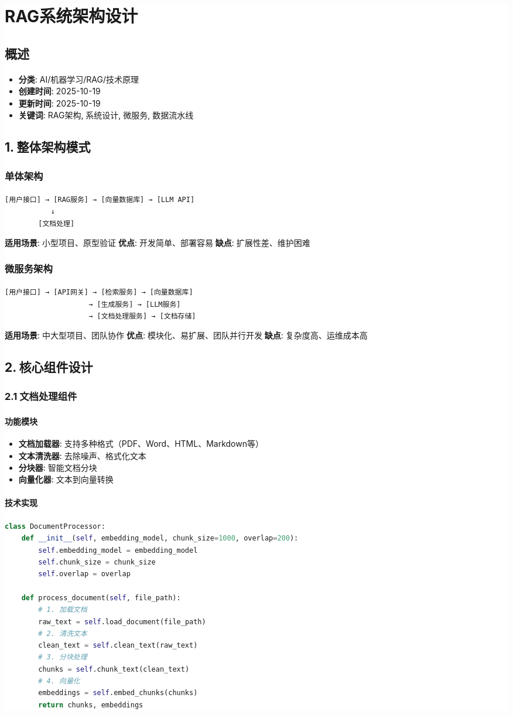 # RAG系统架构设计

## 概述
- **分类**: AI/机器学习/RAG/技术原理
- **创建时间**: 2025-10-19
- **更新时间**: 2025-10-19
- **关键词**: RAG架构, 系统设计, 微服务, 数据流水线

## 1. 整体架构模式

### 单体架构
```
[用户接口] → [RAG服务] → [向量数据库] → [LLM API]
           ↓
        [文档处理]
```

**适用场景**: 小型项目、原型验证
**优点**: 开发简单、部署容易
**缺点**: 扩展性差、维护困难

### 微服务架构
```
[用户接口] → [API网关] → [检索服务] → [向量数据库]
                    → [生成服务] → [LLM服务]
                    → [文档处理服务] → [文档存储]
```

**适用场景**: 中大型项目、团队协作
**优点**: 模块化、易扩展、团队并行开发
**缺点**: 复杂度高、运维成本高

## 2. 核心组件设计

### 2.1 文档处理组件

#### 功能模块
- **文档加载器**: 支持多种格式（PDF、Word、HTML、Markdown等）
- **文本清洗器**: 去除噪声、格式化文本
- **分块器**: 智能文档分块
- **向量化器**: 文本到向量转换

#### 技术实现
```python
class DocumentProcessor:
    def __init__(self, embedding_model, chunk_size=1000, overlap=200):
        self.embedding_model = embedding_model
        self.chunk_size = chunk_size
        self.overlap = overlap

    def process_document(self, file_path):
        # 1. 加载文档
        raw_text = self.load_document(file_path)
        # 2. 清洗文本
        clean_text = self.clean_text(raw_text)
        # 3. 分块处理
        chunks = self.chunk_text(clean_text)
        # 4. 向量化
        embeddings = self.embed_chunks(chunks)
        return chunks, embeddings
```
